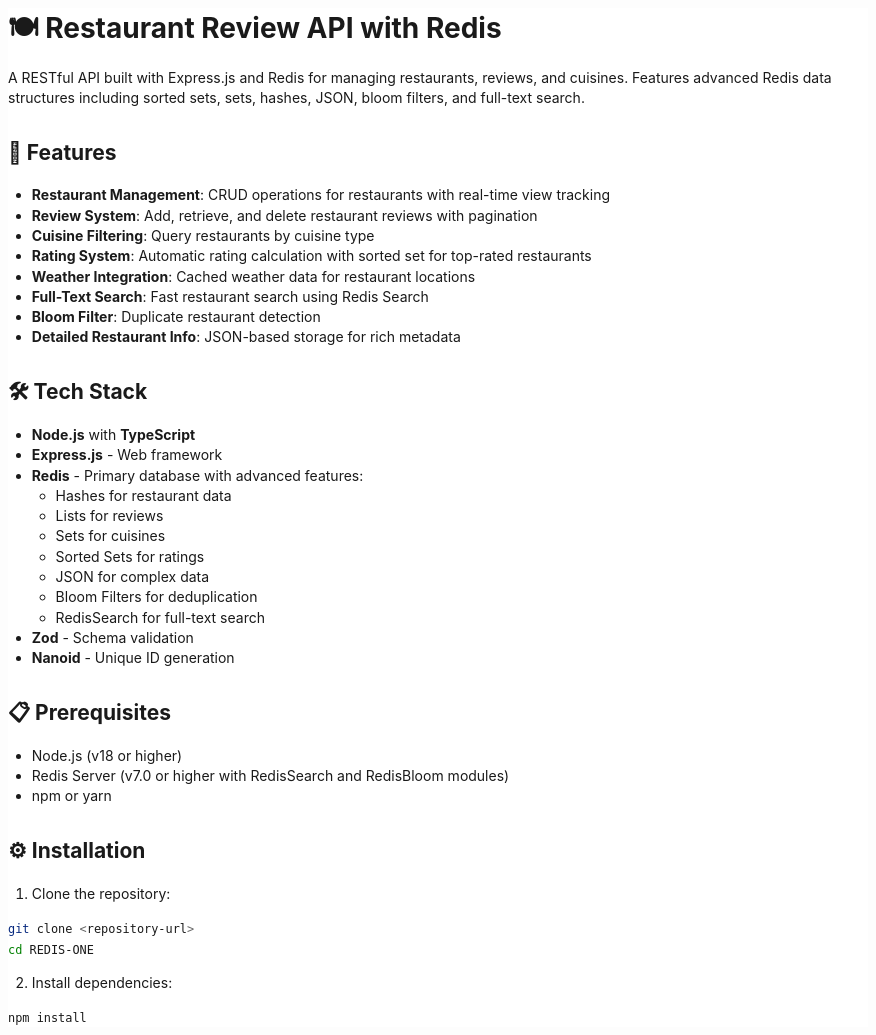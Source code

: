 # 🍽️ Restaurant Review API with Redis

A  RESTful API built with Express.js and Redis for managing restaurants, reviews, and cuisines. Features advanced Redis data structures including sorted sets, sets, hashes, JSON, bloom filters, and full-text search.

## 🚀 Features

- **Restaurant Management**: CRUD operations for restaurants with real-time view tracking
- **Review System**: Add, retrieve, and delete restaurant reviews with pagination
- **Cuisine Filtering**: Query restaurants by cuisine type
- **Rating System**: Automatic rating calculation with sorted set for top-rated restaurants
- **Weather Integration**: Cached weather data for restaurant locations
- **Full-Text Search**: Fast restaurant search using Redis Search
- **Bloom Filter**: Duplicate restaurant detection
- **Detailed Restaurant Info**: JSON-based storage for rich metadata

## 🛠️ Tech Stack

- **Node.js** with **TypeScript**
- **Express.js** - Web framework
- **Redis** - Primary database with advanced features:
  - Hashes for restaurant data
  - Lists for reviews
  - Sets for cuisines
  - Sorted Sets for ratings
  - JSON for complex data
  - Bloom Filters for deduplication
  - RedisSearch for full-text search
- **Zod** - Schema validation
- **Nanoid** - Unique ID generation

## 📋 Prerequisites

- Node.js (v18 or higher)
- Redis Server (v7.0 or higher with RedisSearch and RedisBloom modules)
- npm or yarn

## ⚙️ Installation

1. Clone the repository:
```bash
git clone <repository-url>
cd REDIS-ONE
```

2. Install dependencies:
```bash
npm install
```
